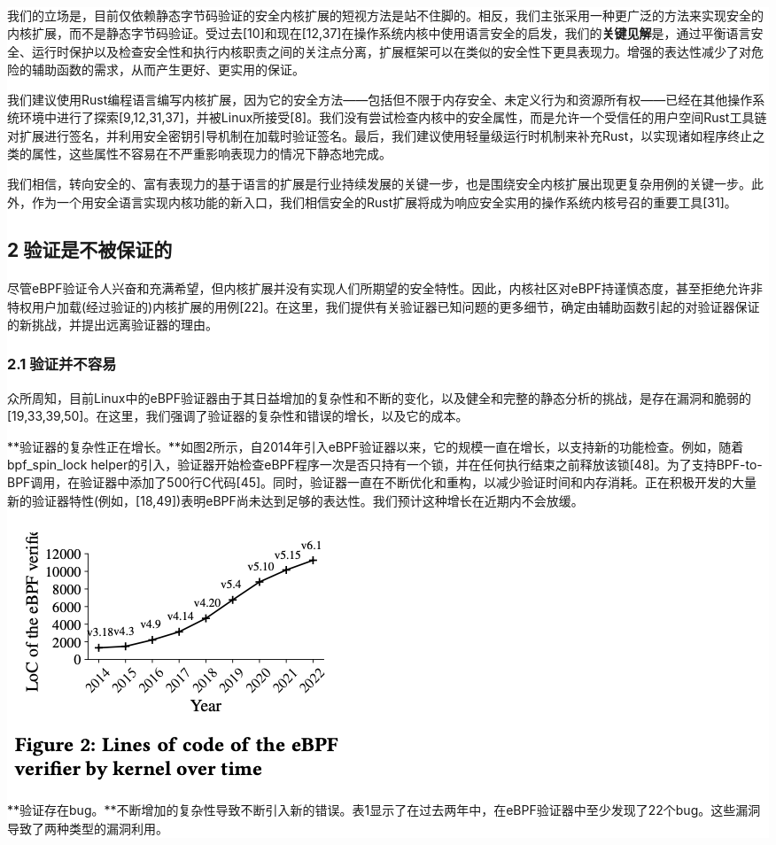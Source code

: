 
我们的立场是，目前仅依赖静态字节码验证的安全内核扩展的短视方法是站不住脚的。相反，我们主张采用一种更广泛的方法来实现安全的内核扩展，而不是静态字节码验证。受过去[10]和现在[12,37]在操作系统内核中使用语言安全的启发，我们的**关键见解**是，通过平衡语言安全、运行时保护以及检查安全性和执行内核职责之间的关注点分离，扩展框架可以在类似的安全性下更具表现力。增强的表达性减少了对危险的辅助函数的需求，从而产生更好、更实用的保证。

我们建议使用Rust编程语言编写内核扩展，因为它的安全方法——包括但不限于内存安全、未定义行为和资源所有权——已经在其他操作系统环境中进行了探索[9,12,31,37]，并被Linux所接受[8]。我们没有尝试检查内核中的安全属性，而是允许一个受信任的用户空间Rust工具链对扩展进行签名，并利用安全密钥引导机制在加载时验证签名。最后，我们建议使用轻量级运行时机制来补充Rust，以实现诸如程序终止之类的属性，这些属性不容易在不严重影响表现力的情况下静态地完成。

我们相信，转向安全的、富有表现力的基于语言的扩展是行业持续发展的关键一步，也是围绕安全内核扩展出现更复杂用例的关键一步。此外，作为一个用安全语言实现内核功能的新入口，我们相信安全的Rust扩展将成为响应安全实用的操作系统内核号召的重要工具[31]。

## 2 验证是不被保证的

尽管eBPF验证令人兴奋和充满希望，但内核扩展并没有实现人们所期望的安全特性。因此，内核社区对eBPF持谨慎态度，甚至拒绝允许非特权用户加载(经过验证的)内核扩展的用例[22]。在这里，我们提供有关验证器已知问题的更多细节，确定由辅助函数引起的对验证器保证的新挑战，并提出远离验证器的理由。

### 2.1 验证并不容易

众所周知，目前Linux中的eBPF验证器由于其日益增加的复杂性和不断的变化，以及健全和完整的静态分析的挑战，是存在漏洞和脆弱的[19,33,39,50]。在这里，我们强调了验证器的复杂性和错误的增长，以及它的成本。

**验证器的复杂性正在增长。**如图2所示，自2014年引入eBPF验证器以来，它的规模一直在增长，以支持新的功能检查。例如，随着bpf_spin_lock helper的引入，验证器开始检查eBPF程序一次是否只持有一个锁，并在任何执行结束之前释放该锁[48]。为了支持BPF-to-BPF调用，在验证器中添加了500行C代码[45]。同时，验证器一直在不断优化和重构，以减少验证时间和内存消耗。正在积极开发的大量新的验证器特性(例如，[18,49])表明eBPF尚未达到足够的表达性。我们预计这种增长在近期内不会放缓。

![Figure 2](../../img/kernel-extension-verification-figure2.png)

**验证存在bug。**不断增加的复杂性导致不断引入新的错误。表1显示了在过去两年中，在eBPF验证器中至少发现了22个bug。这些漏洞导致了两种类型的漏洞利用。
